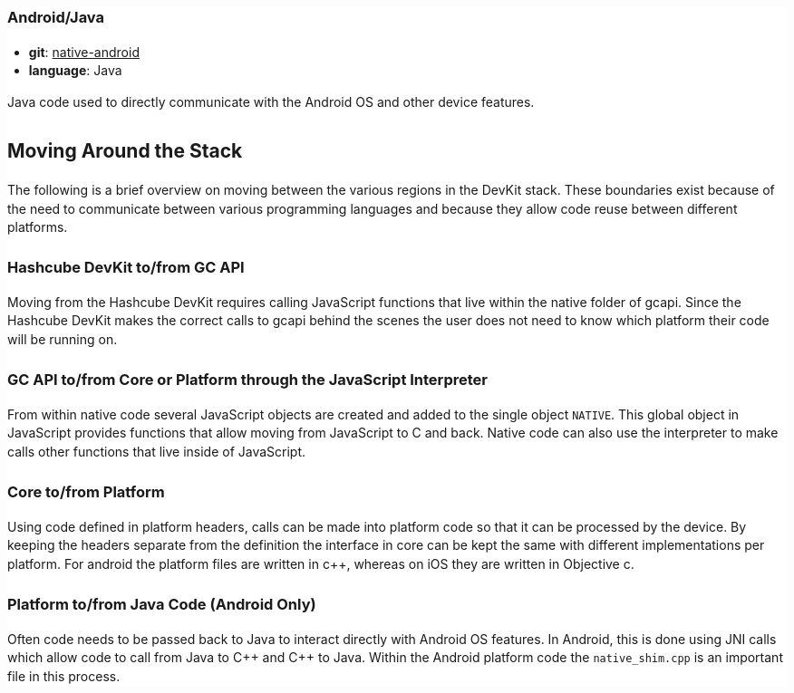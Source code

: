 ### Android/Java

* **git**: [native-android](https://github.com/Hashcube/native-android)   
* **language**: Java  

Java code used to directly communicate with the Android OS
and other device features.


## Moving Around the Stack

The following is a brief overview on moving between the
various regions in the DevKit stack. These boundaries exist
because of the need to communicate between various
programming languages and because they allow code reuse
between different platforms.

### Hashcube DevKit to/from GC API

Moving from the Hashcube DevKit requires calling JavaScript
functions that live within the native folder of
gcapi. Since the Hashcube DevKit makes the correct calls to
gcapi behind the scenes the user does not need to know
which platform their code will be running on.

### GC API to/from Core or Platform through the JavaScript Interpreter
	
From within native code several JavaScript objects are
created and added to the single object `NATIVE`. This global
object in JavaScript provides functions that allow moving
from JavaScript to C and back. Native code can also
use the interpreter to make calls other functions that live
inside of JavaScript.

### Core to/from Platform

Using code defined in platform headers, calls can be made
into platform code so that it can be processed by the
device. By keeping the headers separate from the definition
the interface in core can be kept the same with different
implementations per platform. For android the platform files
are written in c++, whereas on iOS they are written in
Objective c.

### Platform to/from Java Code (Android Only)

Often code needs to be passed back to Java to interact
directly with Android OS features. In Android, this is done
using JNI calls which allow code to call from Java to C++
and C++ to Java. Within the Android platform code the
`native_shim.cpp` is an important file in this process.
